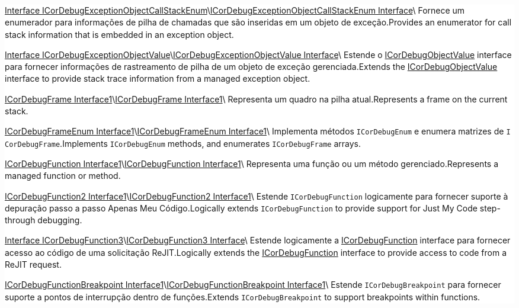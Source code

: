  <span data-ttu-id="88ebc-211">[Interface ICorDebugExceptionObjectCallStackEnum](icordebugexceptionobjectcallstackenum-interface.md)\\</span><span class="sxs-lookup"><span data-stu-id="88ebc-211">[ICorDebugExceptionObjectCallStackEnum Interface](icordebugexceptionobjectcallstackenum-interface.md)\\</span></span>
 <span data-ttu-id="88ebc-212">Fornece um enumerador para informações de pilha de chamadas que são inseridas em um objeto de exceção.</span><span class="sxs-lookup"><span data-stu-id="88ebc-212">Provides an enumerator for call stack information that is embedded in an exception object.</span></span>  
  
 <span data-ttu-id="88ebc-213">[Interface ICorDebugExceptionObjectValue](icordebugexceptionobjectvalue-interface.md)\\</span><span class="sxs-lookup"><span data-stu-id="88ebc-213">[ICorDebugExceptionObjectValue Interface](icordebugexceptionobjectvalue-interface.md)\\</span></span>
 <span data-ttu-id="88ebc-214">Estende o [ICorDebugObjectValue](icordebugobjectvalue-interface.md) interface para fornecer informações de rastreamento de pilha de um objeto de exceção gerenciada.</span><span class="sxs-lookup"><span data-stu-id="88ebc-214">Extends the [ICorDebugObjectValue](icordebugobjectvalue-interface.md) interface to provide stack trace information from a managed exception object.</span></span>  
  
 <span data-ttu-id="88ebc-215">[ICorDebugFrame Interface1](icordebugframe-interface.md)\\</span><span class="sxs-lookup"><span data-stu-id="88ebc-215">[ICorDebugFrame Interface1](icordebugframe-interface.md)\\</span></span>
 <span data-ttu-id="88ebc-216">Representa um quadro na pilha atual.</span><span class="sxs-lookup"><span data-stu-id="88ebc-216">Represents a frame on the current stack.</span></span>  
  
 <span data-ttu-id="88ebc-217">[ICorDebugFrameEnum Interface1](icordebugframeenum-interface.md)\\</span><span class="sxs-lookup"><span data-stu-id="88ebc-217">[ICorDebugFrameEnum Interface1](icordebugframeenum-interface.md)\\</span></span>
 <span data-ttu-id="88ebc-218">Implementa métodos `ICorDebugEnum` e enumera matrizes de `ICorDebugFrame`.</span><span class="sxs-lookup"><span data-stu-id="88ebc-218">Implements `ICorDebugEnum` methods, and enumerates `ICorDebugFrame` arrays.</span></span>  
  
 <span data-ttu-id="88ebc-219">[ICorDebugFunction Interface1](icordebugfunction-interface1.md)\\</span><span class="sxs-lookup"><span data-stu-id="88ebc-219">[ICorDebugFunction Interface1](icordebugfunction-interface1.md)\\</span></span>
 <span data-ttu-id="88ebc-220">Representa uma função ou um método gerenciado.</span><span class="sxs-lookup"><span data-stu-id="88ebc-220">Represents a managed function or method.</span></span>  
  
 <span data-ttu-id="88ebc-221">[ICorDebugFunction2 Interface1](icordebugfunction2-interface.md)\\</span><span class="sxs-lookup"><span data-stu-id="88ebc-221">[ICorDebugFunction2 Interface1](icordebugfunction2-interface.md)\\</span></span>
 <span data-ttu-id="88ebc-222">Estende `ICorDebugFunction` logicamente para fornecer suporte à depuração passo a passo Apenas Meu Código.</span><span class="sxs-lookup"><span data-stu-id="88ebc-222">Logically extends `ICorDebugFunction` to provide support for Just My Code step-through debugging.</span></span>  
  
 <span data-ttu-id="88ebc-223">[Interface ICorDebugFunction3](icordebugfunction3-interface.md)\\</span><span class="sxs-lookup"><span data-stu-id="88ebc-223">[ICorDebugFunction3 Interface](icordebugfunction3-interface.md)\\</span></span>
 <span data-ttu-id="88ebc-224">Estende logicamente a [ICorDebugFunction](icordebugfunction-interface1.md) interface para fornecer acesso ao código de uma solicitação ReJIT.</span><span class="sxs-lookup"><span data-stu-id="88ebc-224">Logically extends the [ICorDebugFunction](icordebugfunction-interface1.md) interface to provide access to code from a ReJIT request.</span></span>  
  
 <span data-ttu-id="88ebc-225">[ICorDebugFunctionBreakpoint Interface1](icordebugfunctionbreakpoint-interface.md)\\</span><span class="sxs-lookup"><span data-stu-id="88ebc-225">[ICorDebugFunctionBreakpoint Interface1](icordebugfunctionbreakpoint-interface.md)\\</span></span>
 <span data-ttu-id="88ebc-226">Estende `ICorDebugBreakpoint` para fornecer suporte a pontos de interrupção dentro de funções.</span><span class="sxs-lookup"><span data-stu-id="88ebc-226">Extends `ICorDebugBreakpoint` to support breakpoints within functions.</span></span>  
  